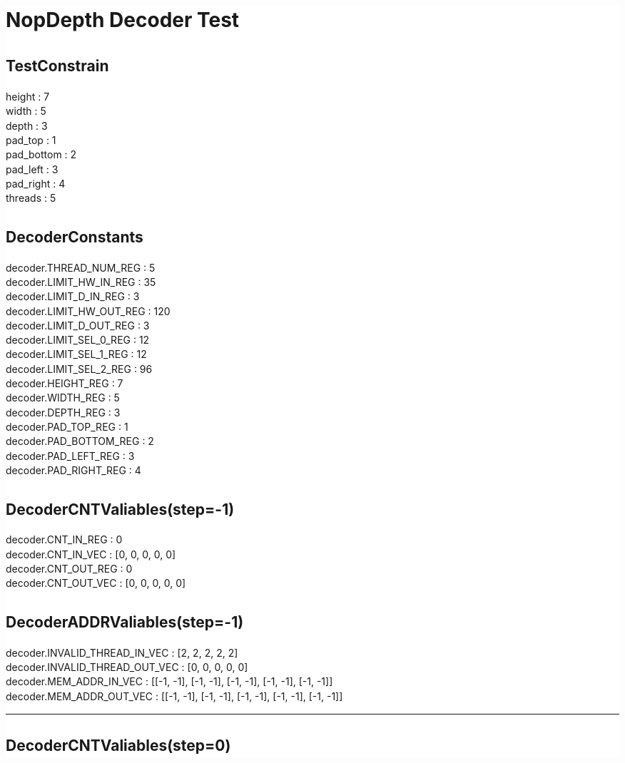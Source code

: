 # NopDepth Decoder Test  

## TestConstrain  

height : 7  
width : 5  
depth : 3  
pad_top : 1  
pad_bottom : 2  
pad_left : 3  
pad_right : 4  
threads : 5  

## DecoderConstants  

decoder.THREAD_NUM_REG : 5  
decoder.LIMIT_HW_IN_REG : 35  
decoder.LIMIT_D_IN_REG : 3  
decoder.LIMIT_HW_OUT_REG : 120  
decoder.LIMIT_D_OUT_REG : 3  
decoder.LIMIT_SEL_0_REG : 12  
decoder.LIMIT_SEL_1_REG : 12  
decoder.LIMIT_SEL_2_REG : 96  
decoder.HEIGHT_REG : 7  
decoder.WIDTH_REG : 5  
decoder.DEPTH_REG : 3  
decoder.PAD_TOP_REG : 1  
decoder.PAD_BOTTOM_REG : 2  
decoder.PAD_LEFT_REG : 3  
decoder.PAD_RIGHT_REG : 4  

## DecoderCNTValiables(step=-1)  

decoder.CNT_IN_REG : 0  
decoder.CNT_IN_VEC : [0, 0, 0, 0, 0]  
decoder.CNT_OUT_REG : 0  
decoder.CNT_OUT_VEC : [0, 0, 0, 0, 0]  

## DecoderADDRValiables(step=-1)  

decoder.INVALID_THREAD_IN_VEC : [2, 2, 2, 2, 2]  
decoder.INVALID_THREAD_OUT_VEC : [0, 0, 0, 0, 0]  
decoder.MEM_ADDR_IN_VEC : [[-1, -1], [-1, -1], [-1, -1], [-1, -1], [-1, -1]]  
decoder.MEM_ADDR_OUT_VEC : [[-1, -1], [-1, -1], [-1, -1], [-1, -1], [-1, -1]]  

***

## DecoderCNTValiables(step=0)  
